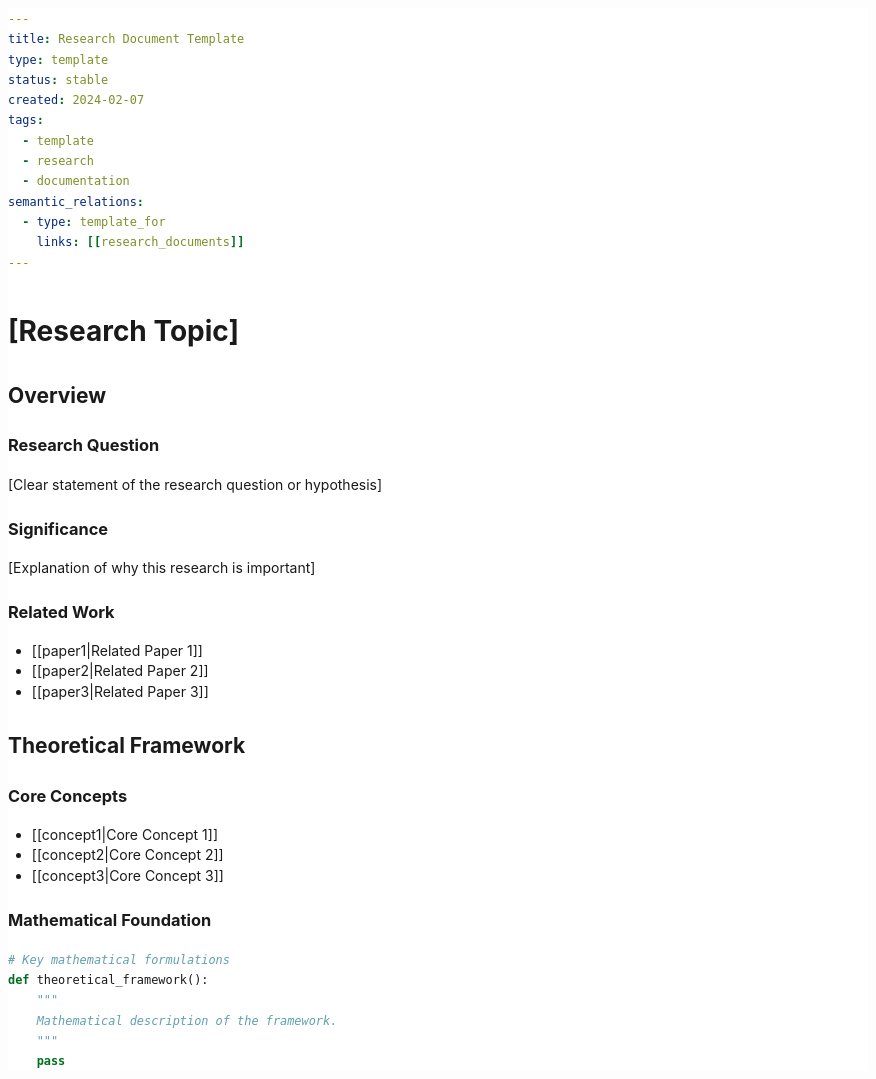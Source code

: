 ```yaml
---
title: Research Document Template
type: template
status: stable
created: 2024-02-07
tags:
  - template
  - research
  - documentation
semantic_relations:
  - type: template_for
    links: [[research_documents]]
---
```


# [Research Topic]

## Overview

### Research Question
[Clear statement of the research question or hypothesis]

### Significance
[Explanation of why this research is important]

### Related Work
- [[paper1|Related Paper 1]]
- [[paper2|Related Paper 2]]
- [[paper3|Related Paper 3]]

## Theoretical Framework

### Core Concepts
- [[concept1|Core Concept 1]]
- [[concept2|Core Concept 2]]
- [[concept3|Core Concept 3]]

### Mathematical Foundation
```python
# Key mathematical formulations
def theoretical_framework():
    """
    Mathematical description of the framework.
    """
    pass
```
